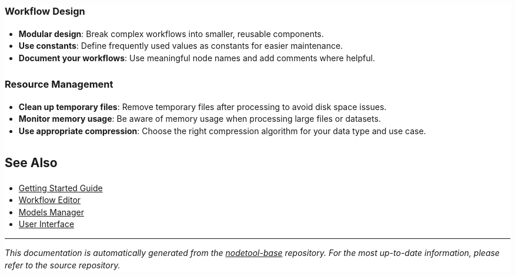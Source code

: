### Workflow Design

- **Modular design**: Break complex workflows into smaller, reusable components.
- **Use constants**: Define frequently used values as constants for easier maintenance.
- **Document your workflows**: Use meaningful node names and add comments where helpful.

### Resource Management

- **Clean up temporary files**: Remove temporary files after processing to avoid disk space issues.
- **Monitor memory usage**: Be aware of memory usage when processing large files or datasets.
- **Use appropriate compression**: Choose the right compression algorithm for your data type and use case.

## See Also

- [Getting Started Guide](getting-started.md)
- [Workflow Editor](workflow-editor.md)
- [Models Manager](models-manager.md)
- [User Interface](user-interface.md)

---

*This documentation is automatically generated from the [nodetool-base](https://github.com/nodetool-ai/nodetool-base) repository. For the most up-to-date information, please refer to the source repository.*